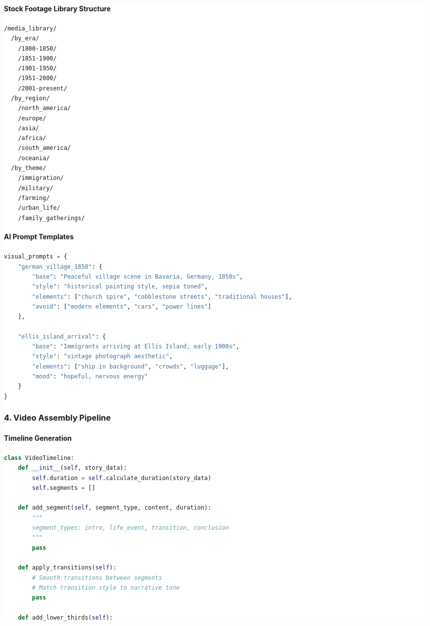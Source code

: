 #### Stock Footage Library Structure
```
/media_library/
  /by_era/
    /1800-1850/
    /1851-1900/
    /1901-1950/
    /1951-2000/
    /2001-present/
  /by_region/
    /north_america/
    /europe/
    /asia/
    /africa/
    /south_america/
    /oceania/
  /by_theme/
    /immigration/
    /military/
    /farming/
    /urban_life/
    /family_gatherings/
```

#### AI Prompt Templates
```python
visual_prompts = {
    "german_village_1850": {
        "base": "Peaceful village scene in Bavaria, Germany, 1850s",
        "style": "historical painting style, sepia toned",
        "elements": ["church spire", "cobblestone streets", "traditional houses"],
        "avoid": ["modern elements", "cars", "power lines"]
    },
    
    "ellis_island_arrival": {
        "base": "Immigrants arriving at Ellis Island, early 1900s",
        "style": "vintage photograph aesthetic",
        "elements": ["ship in background", "crowds", "luggage"],
        "mood": "hopeful, nervous energy"
    }
}
```

### 4. Video Assembly Pipeline

#### Timeline Generation
```python
class VideoTimeline:
    def __init__(self, story_data):
        self.duration = self.calculate_duration(story_data)
        self.segments = []
    
    def add_segment(self, segment_type, content, duration):
        """
        segment_types: intro, life_event, transition, conclusion
        """
        pass
    
    def apply_transitions(self):
        # Smooth transitions between segments
        # Match transition style to narrative tone
        pass
    
    def add_lower_thirds(self):
```